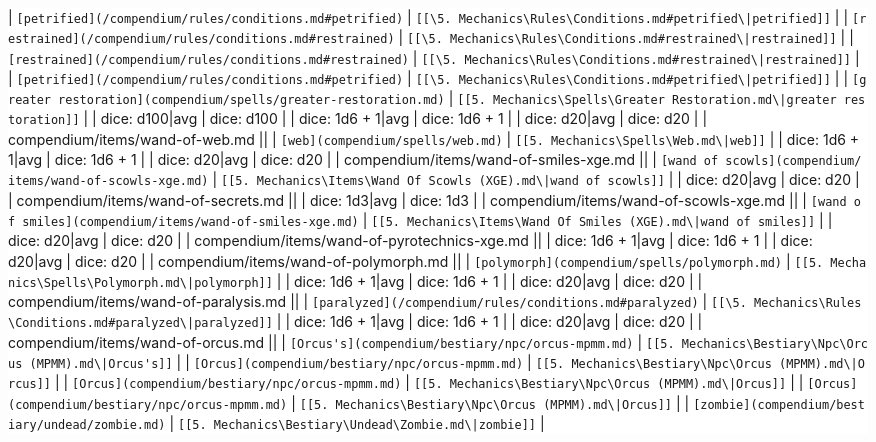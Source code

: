 | `[petrified](/compendium/rules/conditions.md#petrified)` | `[[\5. Mechanics\Rules\Conditions.md#petrified\|petrified]]` |
| `[restrained](/compendium/rules/conditions.md#restrained)` | `[[\5. Mechanics\Rules\Conditions.md#restrained\|restrained]]` |
| `[restrained](/compendium/rules/conditions.md#restrained)` | `[[\5. Mechanics\Rules\Conditions.md#restrained\|restrained]]` |
| `[petrified](/compendium/rules/conditions.md#petrified)` | `[[\5. Mechanics\Rules\Conditions.md#petrified\|petrified]]` |
| `[greater restoration](compendium/spells/greater-restoration.md)` | `[[5. Mechanics\Spells\Greater Restoration.md\|greater restoration]]` |
| dice: d100\|avg | dice: d100 |
| dice: 1d6 + 1\|avg | dice: 1d6 + 1 |
| dice: d20\|avg | dice: d20 |
| compendium/items/wand-of-web.md ||
| `[web](compendium/spells/web.md)` | `[[5. Mechanics\Spells\Web.md\|web]]` |
| dice: 1d6 + 1\|avg | dice: 1d6 + 1 |
| dice: d20\|avg | dice: d20 |
| compendium/items/wand-of-smiles-xge.md ||
| `[wand of scowls](compendium/items/wand-of-scowls-xge.md)` | `[[5. Mechanics\Items\Wand Of Scowls (XGE).md\|wand of scowls]]` |
| dice: d20\|avg | dice: d20 |
| compendium/items/wand-of-secrets.md ||
| dice: 1d3\|avg | dice: 1d3 |
| compendium/items/wand-of-scowls-xge.md ||
| `[wand of smiles](compendium/items/wand-of-smiles-xge.md)` | `[[5. Mechanics\Items\Wand Of Smiles (XGE).md\|wand of smiles]]` |
| dice: d20\|avg | dice: d20 |
| compendium/items/wand-of-pyrotechnics-xge.md ||
| dice: 1d6 + 1\|avg | dice: 1d6 + 1 |
| dice: d20\|avg | dice: d20 |
| compendium/items/wand-of-polymorph.md ||
| `[polymorph](compendium/spells/polymorph.md)` | `[[5. Mechanics\Spells\Polymorph.md\|polymorph]]` |
| dice: 1d6 + 1\|avg | dice: 1d6 + 1 |
| dice: d20\|avg | dice: d20 |
| compendium/items/wand-of-paralysis.md ||
| `[paralyzed](/compendium/rules/conditions.md#paralyzed)` | `[[\5. Mechanics\Rules\Conditions.md#paralyzed\|paralyzed]]` |
| dice: 1d6 + 1\|avg | dice: 1d6 + 1 |
| dice: d20\|avg | dice: d20 |
| compendium/items/wand-of-orcus.md ||
| `[Orcus's](compendium/bestiary/npc/orcus-mpmm.md)` | `[[5. Mechanics\Bestiary\Npc\Orcus (MPMM).md\|Orcus's]]` |
| `[Orcus](compendium/bestiary/npc/orcus-mpmm.md)` | `[[5. Mechanics\Bestiary\Npc\Orcus (MPMM).md\|Orcus]]` |
| `[Orcus](compendium/bestiary/npc/orcus-mpmm.md)` | `[[5. Mechanics\Bestiary\Npc\Orcus (MPMM).md\|Orcus]]` |
| `[Orcus](compendium/bestiary/npc/orcus-mpmm.md)` | `[[5. Mechanics\Bestiary\Npc\Orcus (MPMM).md\|Orcus]]` |
| `[zombie](compendium/bestiary/undead/zombie.md)` | `[[5. Mechanics\Bestiary\Undead\Zombie.md\|zombie]]` |